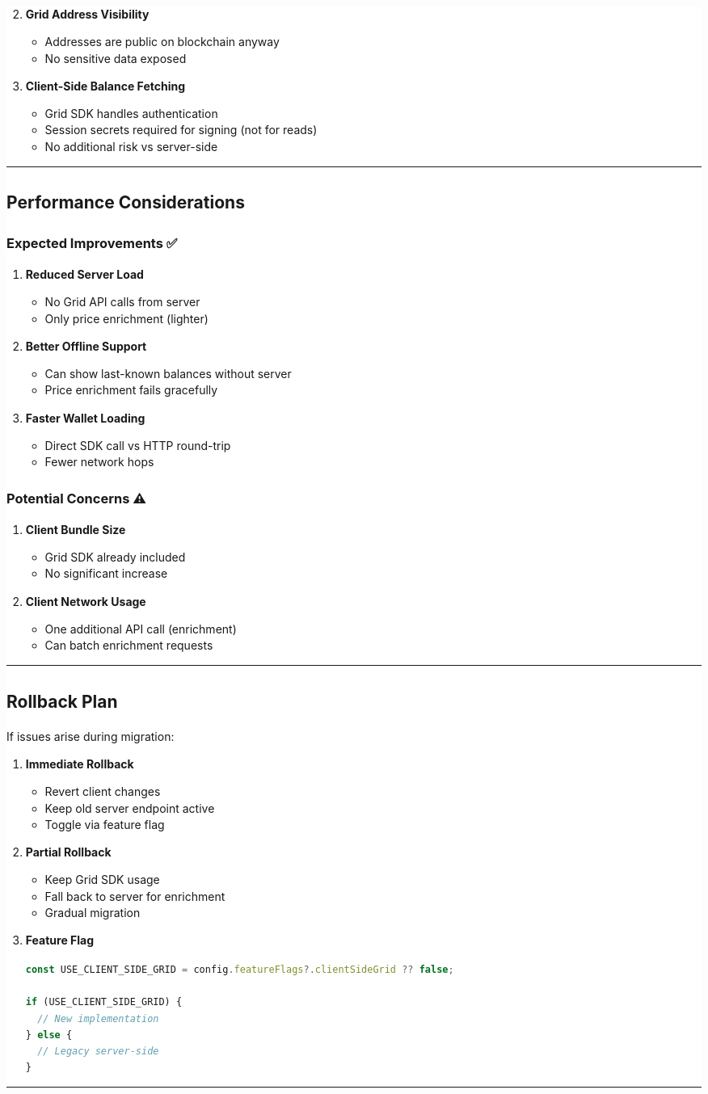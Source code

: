 2. **Grid Address Visibility**
   - Addresses are public on blockchain anyway
   - No sensitive data exposed

3. **Client-Side Balance Fetching**
   - Grid SDK handles authentication
   - Session secrets required for signing (not for reads)
   - No additional risk vs server-side

---

## Performance Considerations

### Expected Improvements ✅

1. **Reduced Server Load**
   - No Grid API calls from server
   - Only price enrichment (lighter)

2. **Better Offline Support**
   - Can show last-known balances without server
   - Price enrichment fails gracefully

3. **Faster Wallet Loading**
   - Direct SDK call vs HTTP round-trip
   - Fewer network hops

### Potential Concerns ⚠️

1. **Client Bundle Size**
   - Grid SDK already included
   - No significant increase

2. **Client Network Usage**
   - One additional API call (enrichment)
   - Can batch enrichment requests

---

## Rollback Plan

If issues arise during migration:

1. **Immediate Rollback**
   - Revert client changes
   - Keep old server endpoint active
   - Toggle via feature flag

2. **Partial Rollback**
   - Keep Grid SDK usage
   - Fall back to server for enrichment
   - Gradual migration

3. **Feature Flag**
   ```typescript
   const USE_CLIENT_SIDE_GRID = config.featureFlags?.clientSideGrid ?? false;
   
   if (USE_CLIENT_SIDE_GRID) {
     // New implementation
   } else {
     // Legacy server-side
   }
   ```

---